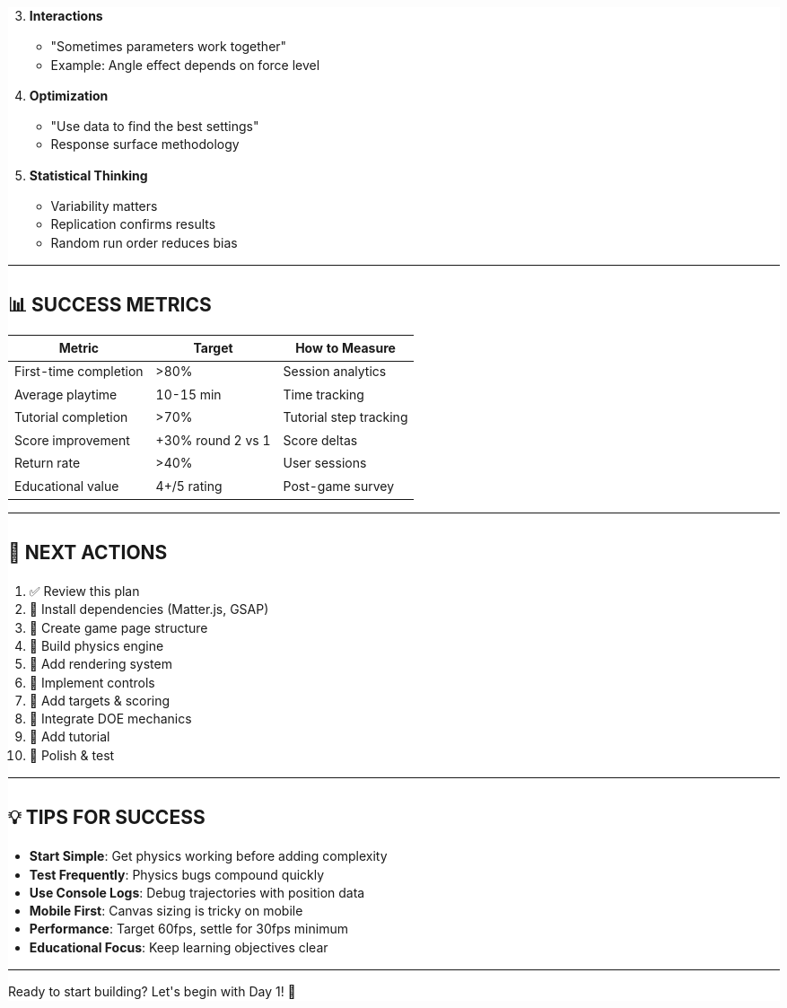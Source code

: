 3. **Interactions**
   - "Sometimes parameters work together"
   - Example: Angle effect depends on force level

4. **Optimization**
   - "Use data to find the best settings"
   - Response surface methodology

5. **Statistical Thinking**
   - Variability matters
   - Replication confirms results
   - Random run order reduces bias

---

## 📊 **SUCCESS METRICS**

| Metric | Target | How to Measure |
|--------|--------|----------------|
| First-time completion | >80% | Session analytics |
| Average playtime | 10-15 min | Time tracking |
| Tutorial completion | >70% | Tutorial step tracking |
| Score improvement | +30% round 2 vs 1 | Score deltas |
| Return rate | >40% | User sessions |
| Educational value | 4+/5 rating | Post-game survey |

---

## 🚀 **NEXT ACTIONS**

1. ✅ Review this plan
2. 🔄 Install dependencies (Matter.js, GSAP)
3. 🔄 Create game page structure
4. 🔄 Build physics engine
5. 🔄 Add rendering system
6. 🔄 Implement controls
7. 🔄 Add targets & scoring
8. 🔄 Integrate DOE mechanics
9. 🔄 Add tutorial
10. 🔄 Polish & test

---

## 💡 **TIPS FOR SUCCESS**

- **Start Simple**: Get physics working before adding complexity
- **Test Frequently**: Physics bugs compound quickly
- **Use Console Logs**: Debug trajectories with position data
- **Mobile First**: Canvas sizing is tricky on mobile
- **Performance**: Target 60fps, settle for 30fps minimum
- **Educational Focus**: Keep learning objectives clear

---

Ready to start building? Let's begin with Day 1! 🚀
